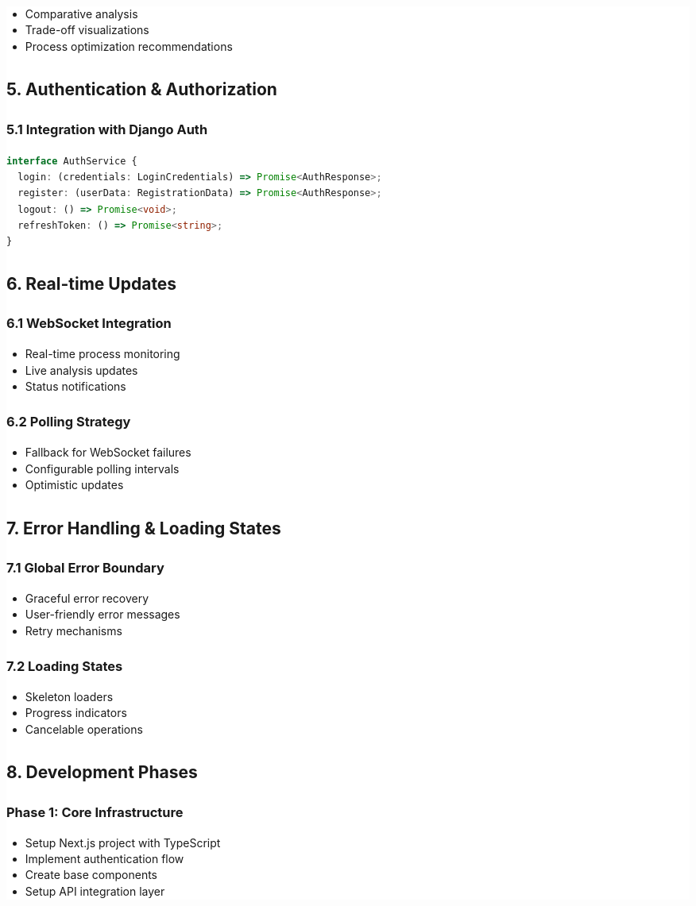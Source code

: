   - Comparative analysis
  - Trade-off visualizations
  - Process optimization recommendations

## 5. Authentication & Authorization

### 5.1 Integration with Django Auth
```typescript
interface AuthService {
  login: (credentials: LoginCredentials) => Promise<AuthResponse>;
  register: (userData: RegistrationData) => Promise<AuthResponse>;
  logout: () => Promise<void>;
  refreshToken: () => Promise<string>;
}
```

## 6. Real-time Updates

### 6.1 WebSocket Integration
- Real-time process monitoring
- Live analysis updates
- Status notifications

### 6.2 Polling Strategy
- Fallback for WebSocket failures
- Configurable polling intervals
- Optimistic updates

## 7. Error Handling & Loading States

### 7.1 Global Error Boundary
- Graceful error recovery
- User-friendly error messages
- Retry mechanisms

### 7.2 Loading States
- Skeleton loaders
- Progress indicators
- Cancelable operations

## 8. Development Phases

### Phase 1: Core Infrastructure
- Setup Next.js project with TypeScript
- Implement authentication flow
- Create base components
- Setup API integration layer
